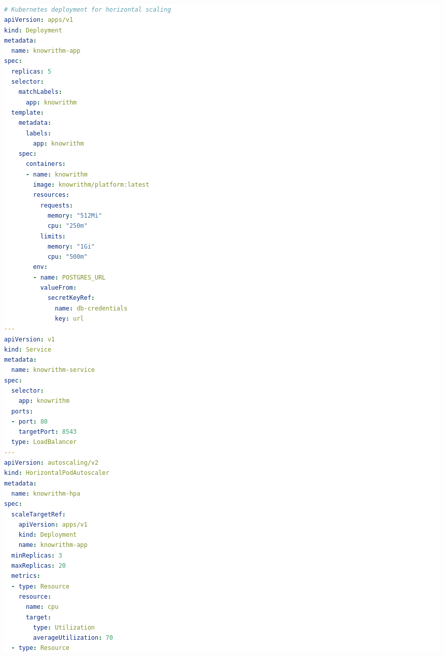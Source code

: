 ```yaml
# Kubernetes deployment for horizontal scaling
apiVersion: apps/v1
kind: Deployment
metadata:
  name: knowrithm-app
spec:
  replicas: 5
  selector:
    matchLabels:
      app: knowrithm
  template:
    metadata:
      labels:
        app: knowrithm
    spec:
      containers:
      - name: knowrithm
        image: knowrithm/platform:latest
        resources:
          requests:
            memory: "512Mi"
            cpu: "250m"
          limits:
            memory: "1Gi" 
            cpu: "500m"
        env:
        - name: POSTGRES_URL
          valueFrom:
            secretKeyRef:
              name: db-credentials
              key: url
---
apiVersion: v1
kind: Service
metadata:
  name: knowrithm-service
spec:
  selector:
    app: knowrithm
  ports:
  - port: 80
    targetPort: 8543
  type: LoadBalancer
---
apiVersion: autoscaling/v2
kind: HorizontalPodAutoscaler
metadata:
  name: knowrithm-hpa
spec:
  scaleTargetRef:
    apiVersion: apps/v1
    kind: Deployment
    name: knowrithm-app
  minReplicas: 3
  maxReplicas: 20
  metrics:
  - type: Resource
    resource:
      name: cpu
      target:
        type: Utilization
        averageUtilization: 70
  - type: Resource
```